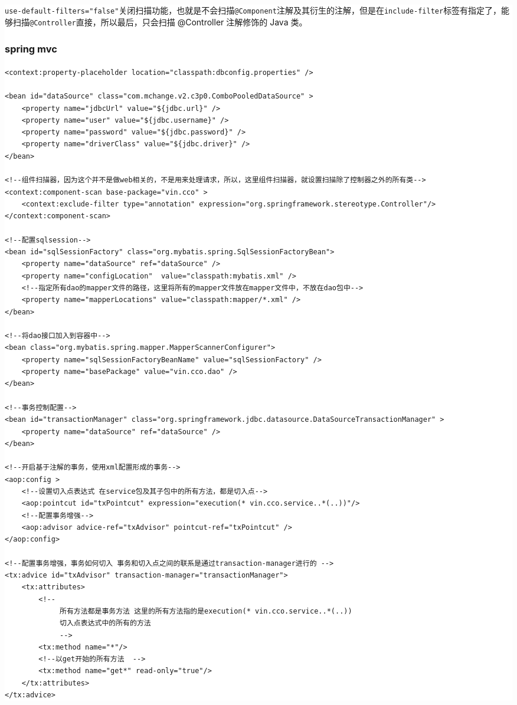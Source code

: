 `use-default-filters="false"`关闭扫描功能，也就是不会扫描`@Component`注解及其衍生的注解，但是在`include-filter`标签有指定了，能够扫描`@Controller`直接，所以最后，只会扫描 @Controller 注解修饰的 Java 类。



### spring mvc

```
<context:property-placeholder location="classpath:dbconfig.properties" />

<bean id="dataSource" class="com.mchange.v2.c3p0.ComboPooledDataSource" >
    <property name="jdbcUrl" value="${jdbc.url}" />
    <property name="user" value="${jdbc.username}" />
    <property name="password" value="${jdbc.password}" />
    <property name="driverClass" value="${jdbc.driver}" />
</bean>

<!--组件扫描器，因为这个并不是做web相关的，不是用来处理请求，所以，这里组件扫描器，就设置扫描除了控制器之外的所有类-->
<context:component-scan base-package="vin.cco" >
    <context:exclude-filter type="annotation" expression="org.springframework.stereotype.Controller"/>
</context:component-scan>

<!--配置sqlsession-->
<bean id="sqlSessionFactory" class="org.mybatis.spring.SqlSessionFactoryBean">
    <property name="dataSource" ref="dataSource" />
    <property name="configLocation"  value="classpath:mybatis.xml" />
    <!--指定所有dao的mapper文件的路径，这里将所有的mapper文件放在mapper文件中，不放在dao包中-->
    <property name="mapperLocations" value="classpath:mapper/*.xml" />
</bean>

<!--将dao接口加入到容器中-->
<bean class="org.mybatis.spring.mapper.MapperScannerConfigurer">
    <property name="sqlSessionFactoryBeanName" value="sqlSessionFactory" />
    <property name="basePackage" value="vin.cco.dao" />
</bean>

<!--事务控制配置-->
<bean id="transactionManager" class="org.springframework.jdbc.datasource.DataSourceTransactionManager" >
    <property name="dataSource" ref="dataSource" />
</bean>

<!--开启基于注解的事务，使用xml配置形成的事务-->
<aop:config >
    <!--设置切入点表达式 在service包及其子包中的所有方法，都是切入点-->
    <aop:pointcut id="txPointcut" expression="execution(* vin.cco.service..*(..))"/>
    <!--配置事务增强-->
    <aop:advisor advice-ref="txAdvisor" pointcut-ref="txPointcut" />
</aop:config>

<!--配置事务增强，事务如何切入 事务和切入点之间的联系是通过transaction-manager进行的 -->
<tx:advice id="txAdvisor" transaction-manager="transactionManager">
    <tx:attributes>
        <!--
             所有方法都是事务方法 这里的所有方法指的是execution(* vin.cco.service..*(..))
             切入点表达式中的所有的方法
             -->
        <tx:method name="*"/>
        <!--以get开始的所有方法  -->
        <tx:method name="get*" read-only="true"/>
    </tx:attributes>
</tx:advice>
```
